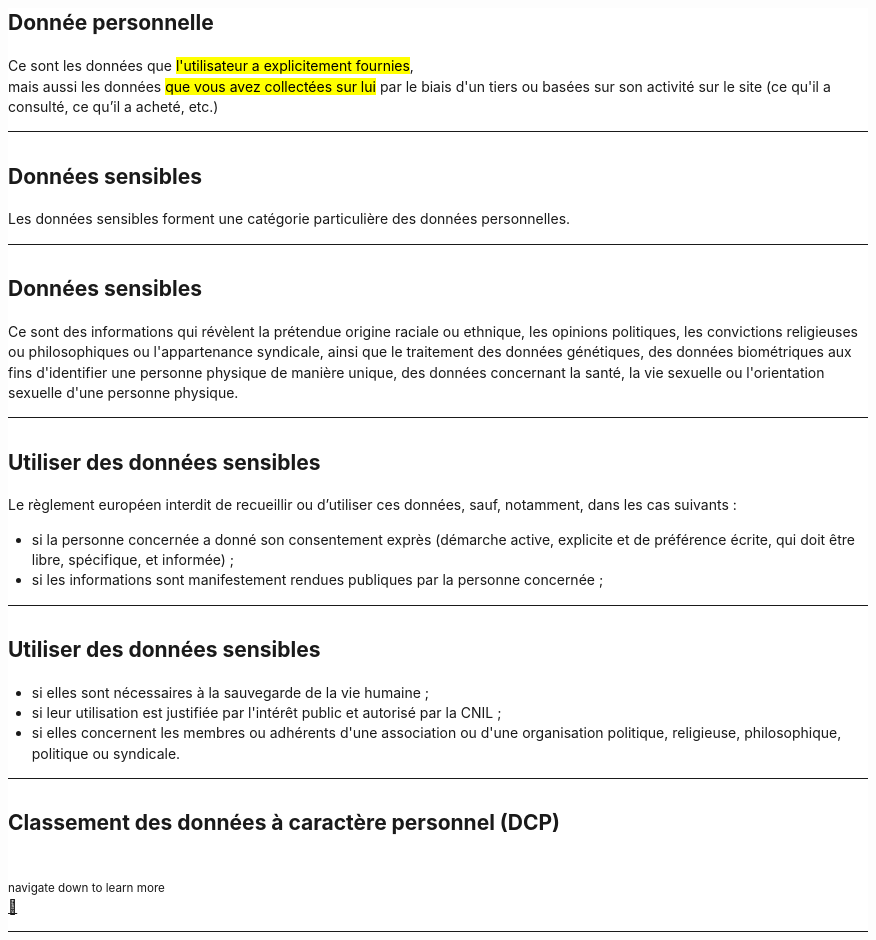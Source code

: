 
## Donnée personnelle
Ce sont les données que <mark>l'utilisateur a explicitement fournies</mark>,  
mais aussi les données <mark>que vous avez collectées sur lui</mark>
par le biais d'un tiers ou basées sur son activité sur le site
(ce qu'il a consulté, ce qu’il a acheté, etc.)

---

## Données sensibles
Les données sensibles forment une catégorie particulière des
données personnelles.

---

## Données sensibles
Ce sont des informations qui révèlent la prétendue origine raciale ou
ethnique, les opinions politiques, les convictions religieuses ou
philosophiques ou l'appartenance syndicale, ainsi que le traitement
des données génétiques, des données biométriques aux fins
d'identifier une personne physique de manière unique, des données
concernant la santé, la vie sexuelle ou l'orientation sexuelle d'une personne physique.

---

## Utiliser des données sensibles
Le règlement européen interdit de recueillir ou d’utiliser ces données,
sauf, notamment, dans les cas suivants :
- si la personne concernée a donné son consentement exprès (démarche
  active, explicite et de préférence écrite, qui doit être libre, spécifique, et
  informée) ;
- si les informations sont manifestement rendues publiques par la personne
  concernée ;
---

## Utiliser des données sensibles

- si elles sont nécessaires à la sauvegarde de la vie humaine ;
- si leur utilisation est justifiée par l'intérêt public et autorisé par la CNIL ;
- si elles concernent les membres ou adhérents d'une association ou d'une
organisation politique, religieuse, philosophique, politique ou syndicale.

---

<section>

## Classement des données à caractère personnel (DCP)
<br>
<small>
navigate down to learn more
</small>
<br>
<a href="#" class="navigate-down">🔽</a>

---